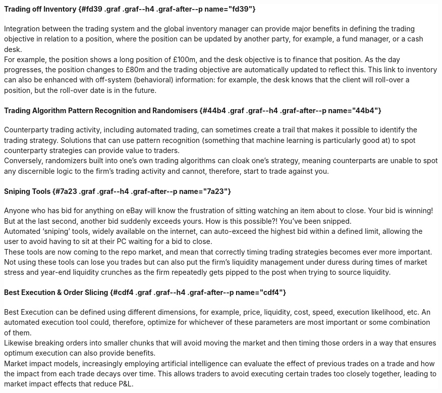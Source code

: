 #### Trading off Inventory {#fd39 .graf .graf--h4 .graf-after--p name="fd39"}

Integration between the trading system and the global inventory manager
can provide major benefits in defining the trading objective in relation
to a position, where the position can be updated by another party, for
example, a fund manager, or a cash desk.\
For example, the position shows a long position of £100m, and the desk
objective is to finance that position. As the day progresses, the
position changes to £80m and the trading objective are automatically
updated to reflect this. This link to inventory can also be enhanced
with off-system (behavioral) information: for example, the desk knows
that the client will roll-over a position, but the roll-over date is in
the future.

#### Trading Algorithm Pattern Recognition and Randomisers {#44b4 .graf .graf--h4 .graf-after--p name="44b4"}

Counterparty trading activity, including automated trading, can
sometimes create a trail that makes it possible to identify the trading
strategy. Solutions that can use pattern recognition (something that
machine learning is particularly good at) to spot counterparty
strategies can provide value to traders.\
Conversely, randomizers built into one’s own trading algorithms can
cloak one’s strategy, meaning counterparts are unable to spot any
discernible logic to the firm’s trading activity and cannot, therefore,
start to trade against you.

#### Sniping Tools {#7a23 .graf .graf--h4 .graf-after--p name="7a23"}

Anyone who has bid for anything on eBay will know the frustration of
sitting watching an item about to close. Your bid is winning! But at the
last second, another bid suddenly exceeds yours. How is this possible?!
You’ve been snipped.\
Automated ‘sniping’ tools, widely available on the internet, can
auto-exceed the highest bid within a defined limit, allowing the user to
avoid having to sit at their PC waiting for a bid to close.\
These tools are now coming to the repo market, and mean that correctly
timing trading strategies becomes ever more important.\
Not using these tools can lose you trades but can also put the firm’s
liquidity management under duress during times of market stress and
year-end liquidity crunches as the firm repeatedly gets pipped to the
post when trying to source liquidity.

#### Best Execution & Order Slicing {#cdf4 .graf .graf--h4 .graf-after--p name="cdf4"}

Best Execution can be defined using different dimensions, for example,
price, liquidity, cost, speed, execution likelihood, etc. An automated
execution tool could, therefore, optimize for whichever of these
parameters are most important or some combination of them.\
Likewise breaking orders into smaller chunks that will avoid moving the
market and then timing those orders in a way that ensures optimum
execution can also provide benefits.\
Market impact models, increasingly employing artificial intelligence can
evaluate the effect of previous trades on a trade and how the impact
from each trade decays over time. This allows traders to avoid executing
certain trades too closely together, leading to market impact effects
that reduce P&L.
